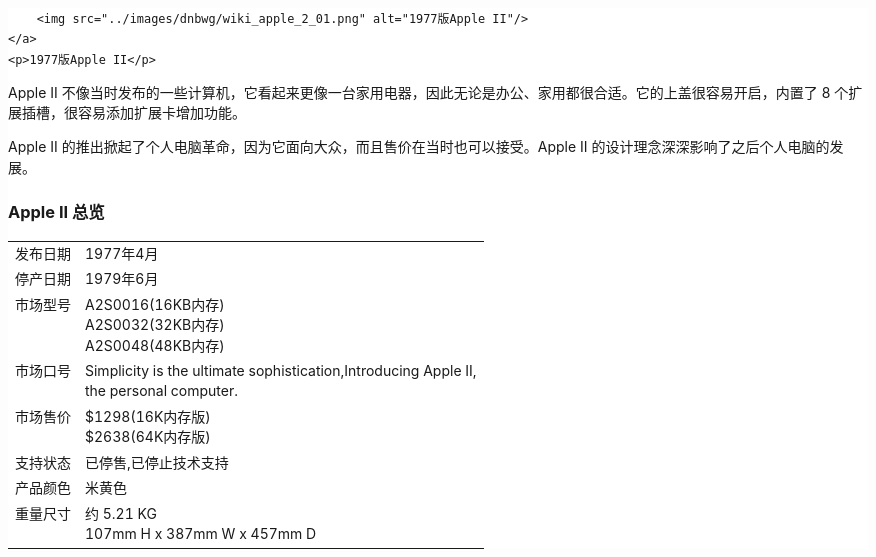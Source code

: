         <img src="../images/dnbwg/wiki_apple_2_01.png" alt="1977版Apple II"/>
    </a>
    <p>1977版Apple II</p>
</div>

Apple II 不像当时发布的一些计算机，它看起来更像一台家用电器，因此无论是办公、家用都很合适。它的上盖很容易开启，内置了 8 个扩展插槽，很容易添加扩展卡增加功能。

Apple II 的推出掀起了个人电脑革命，因为它面向大众，而且售价在当时也可以接受。Apple II 的设计理念深深影响了之后个人电脑的发展。

### Apple II 总览

|         |           |
|---------|-----------|
| 发布日期 | 1977年4月 |
| 停产日期 | 1979年6月 |
| 市场型号 | A2S0016(16KB内存) <br/> A2S0032(32KB内存) <br/> A2S0048(48KB内存) |
| 市场口号 | Simplicity is the ultimate sophistication,Introducing Apple II, <br/> the personal computer. |
| 市场售价 | $1298(16K内存版) <br/> $2638(64K内存版) |
| 支持状态 | 已停售,已停止技术支持 |
| 产品颜色 | 米黄色 |
| 重量尺寸 | 约 5.21 KG <br/> 107mm H x 387mm W x 457mm D |
